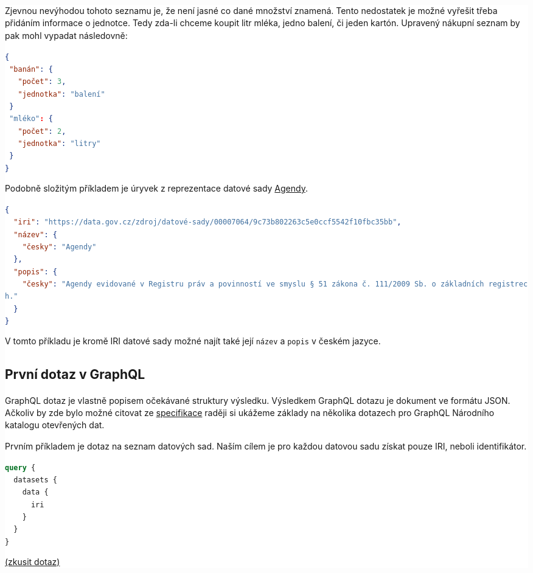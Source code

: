 Zjevnou nevýhodou tohoto seznamu je, že není jasné co dané množství znamená.
Tento nedostatek je možné vyřešit třeba přidáním informace o jednotce.
Tedy zda-li chceme koupit litr mléka, jedno balení, či jeden kartón.
Upravený nákupní seznam by pak mohl vypadat následovně:
~~~~~~json
{
 "banán": {
   "počet": 3,
   "jednotka": "balení"
 }
 "mléko": {
   "počet": 2,
   "jednotka": "litry"
 }
}
~~~~~~~~~~~~

Podobně složitým příkladem je úryvek z reprezentace datové sady [Agendy](https://data.gov.cz/datová-sada?iri=https%3A%2F%2Fdata.gov.cz%2Fzdroj%2Fdatové-sady%2F00007064%2F9c73b802263c5e0ccf5542f10fbc35bb).
~~~~~~json
{
  "iri": "https://data.gov.cz/zdroj/datové-sady/00007064/9c73b802263c5e0ccf5542f10fbc35bb",
  "název": {
    "česky": "Agendy"
  },
  "popis": {
    "česky": "Agendy evidované v Registru práv a povinností ve smyslu § 51 zákona č. 111/2009 Sb. o základních registrech."
  }
}
~~~~~~~~~~~~
V tomto příkladu je kromě IRI datové sady možné najít také její `název` a `popis` v českém jazyce.

## První dotaz v GraphQL
GraphQL dotaz je vlastně popisem očekávané struktury výsledku.
Výsledkem GraphQL dotazu je dokument ve formátu JSON.
Ačkoliv by zde bylo možné citovat ze [specifikace](https://spec.graphql.org/) raději si ukážeme základy na několika dotazech pro GraphQL Národního katalogu otevřených dat.

Prvním příkladem je dotaz na seznam datových sad.
Naším cílem je pro každou datovou sadu získat pouze IRI, neboli identifikátor.
~~~~~~graphql
query {
  datasets {
    data {
      iri
    }
  }
}
~~~~~~~~~~~~
[(zkusit dotaz)](https://data.gov.cz/graphql?query=%7B%0A%20%20datasets%20%7B%0A%20%20%20%20data%20%7B%0A%20%20%20%20%20%20iri%0A%20%20%20%20%7D%0A%20%20%7D%0A%7D%0A)
